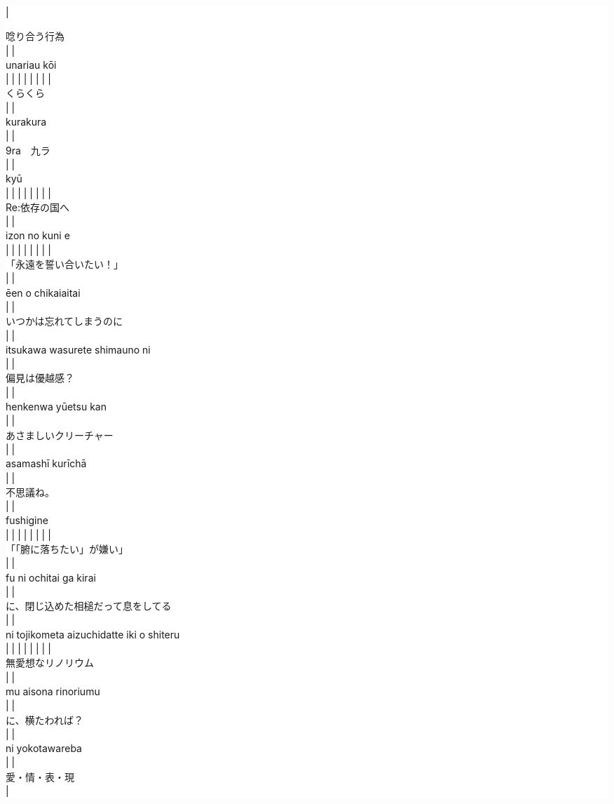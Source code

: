 |<div class="interleave-jp">唸り合う行為</div>|
|<div class="interleave-romanji"> unariau kōi</div>|
| | |
| | |
|<div class="interleave-jp">くらくら</div>|
|<div class="interleave-romanji"> kurakura</div>|
|<div class="interleave-jp">9ra　九ラ</div>|
|<div class="interleave-romanji">    kyū </div>|
| | |
| | |
|<div class="interleave-jp">Re:依存の国へ</div>|
|<div class="interleave-romanji">   izon no kuni e</div>|
| | |
| | |
|<div class="interleave-jp">「永遠を誓い合いたい！」</div>|
|<div class="interleave-romanji">  ēen o chikaiaitai  </div>|
|<div class="interleave-jp">いつかは忘れてしまうのに</div>|
|<div class="interleave-romanji"> itsukawa wasurete shimauno ni</div>|
|<div class="interleave-jp">偏見は優越感？</div>|
|<div class="interleave-romanji"> henkenwa yūetsu kan </div>|
|<div class="interleave-jp">あさましいクリーチャー</div>|
|<div class="interleave-romanji"> asamashī kurīchā</div>|
|<div class="interleave-jp">不思議ね。</div>|
|<div class="interleave-romanji"> fushigine </div>|
| | |
| | |
|<div class="interleave-jp">「「腑に落ちたい」が嫌い」</div>|
|<div class="interleave-romanji">   fu ni ochitai  ga kirai </div>|
|<div class="interleave-jp">に、閉じ込めた相槌だって息をしてる</div>|
|<div class="interleave-romanji"> ni  tojikometa aizuchidatte iki o shiteru</div>|
| | |
| | |
|<div class="interleave-jp">無愛想なリノリウム</div>|
|<div class="interleave-romanji"> mu aisona rinoriumu</div>|
|<div class="interleave-jp">に、横たわれば？</div>|
|<div class="interleave-romanji"> ni  yokotawareba </div>|
|<div class="interleave-jp">愛・情・表・現</div>|
